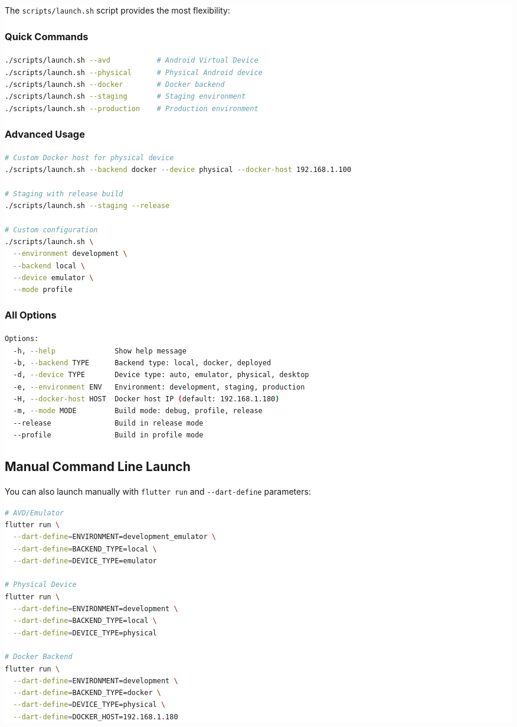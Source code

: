The `scripts/launch.sh` script provides the most flexibility:

### Quick Commands
```bash
./scripts/launch.sh --avd           # Android Virtual Device
./scripts/launch.sh --physical      # Physical Android device
./scripts/launch.sh --docker        # Docker backend
./scripts/launch.sh --staging       # Staging environment
./scripts/launch.sh --production    # Production environment
```

### Advanced Usage
```bash
# Custom Docker host for physical device
./scripts/launch.sh --backend docker --device physical --docker-host 192.168.1.100

# Staging with release build
./scripts/launch.sh --staging --release

# Custom configuration
./scripts/launch.sh \
  --environment development \
  --backend local \
  --device emulator \
  --mode profile
```

### All Options
```bash
Options:
  -h, --help              Show help message
  -b, --backend TYPE      Backend type: local, docker, deployed
  -d, --device TYPE       Device type: auto, emulator, physical, desktop
  -e, --environment ENV   Environment: development, staging, production
  -H, --docker-host HOST  Docker host IP (default: 192.168.1.180)
  -m, --mode MODE         Build mode: debug, profile, release
  --release               Build in release mode
  --profile               Build in profile mode
```

## Manual Command Line Launch

You can also launch manually with `flutter run` and `--dart-define` parameters:

```bash
# AVD/Emulator
flutter run \
  --dart-define=ENVIRONMENT=development_emulator \
  --dart-define=BACKEND_TYPE=local \
  --dart-define=DEVICE_TYPE=emulator

# Physical Device
flutter run \
  --dart-define=ENVIRONMENT=development \
  --dart-define=BACKEND_TYPE=local \
  --dart-define=DEVICE_TYPE=physical

# Docker Backend
flutter run \
  --dart-define=ENVIRONMENT=development \
  --dart-define=BACKEND_TYPE=docker \
  --dart-define=DEVICE_TYPE=physical \
  --dart-define=DOCKER_HOST=192.168.1.180

```